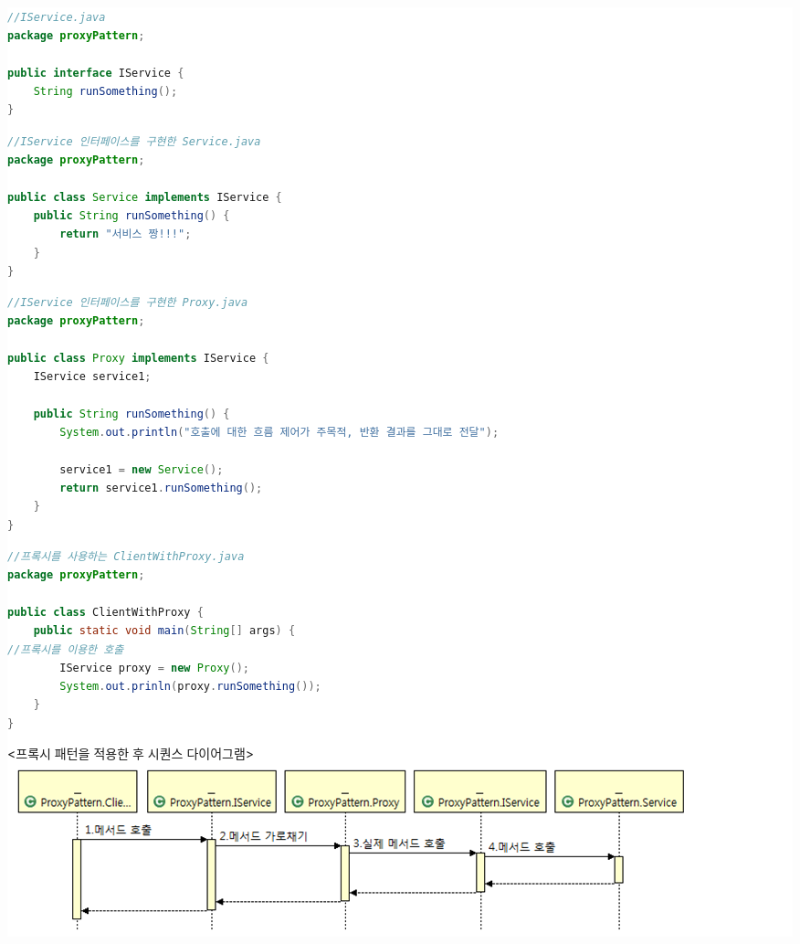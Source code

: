 ```java
//IService.java
package proxyPattern;

public interface IService {
    String runSomething();
}
```

```java
//IService 인터페이스를 구현한 Service.java
package proxyPattern;

public class Service implements IService {
    public String runSomething() {
        return "서비스 짱!!!";
    }
}
```

```java
//IService 인터페이스를 구현한 Proxy.java
package proxyPattern;

public class Proxy implements IService {
    IService service1;

    public String runSomething() {
        System.out.println("호출에 대한 흐름 제어가 주목적, 반환 결과를 그대로 전달");

        service1 = new Service();
        return service1.runSomething();
    }
}
```

```java
//프록시를 사용하는 ClientWithProxy.java
package proxyPattern;

public class ClientWithProxy {
    public static void main(String[] args) {
//프록시를 이용한 호출
        IService proxy = new Proxy();
        System.out.prinln(proxy.runSomething());
    }
}
```

<프록시 패턴을 적용한 후 시퀀스 다이어그램>  
![img](./img/img24.png)
